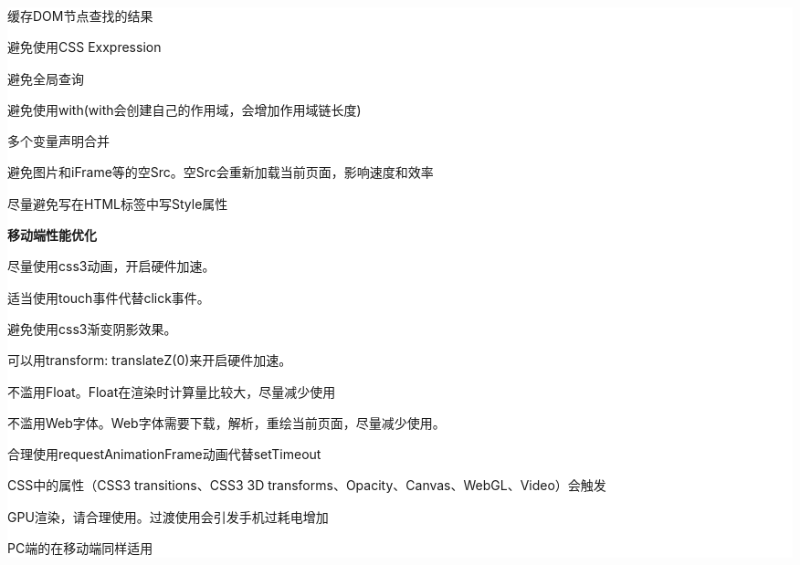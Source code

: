 缓存DOM节点查找的结果

避免使用CSS Exxpression

避免全局查询

避免使用with(with会创建自己的作用域，会增加作用域链长度)

多个变量声明合并

避免图片和iFrame等的空Src。空Src会重新加载当前页面，影响速度和效率

尽量避免写在HTML标签中写Style属性

**移动端性能优化**

尽量使用css3动画，开启硬件加速。

适当使用touch事件代替click事件。

避免使用css3渐变阴影效果。

可以用transform: translateZ(0)来开启硬件加速。

不滥用Float。Float在渲染时计算量比较大，尽量减少使用

不滥用Web字体。Web字体需要下载，解析，重绘当前页面，尽量减少使用。

合理使用requestAnimationFrame动画代替setTimeout

CSS中的属性（CSS3 transitions、CSS3 3D transforms、Opacity、Canvas、WebGL、Video）会触发

GPU渲染，请合理使用。过渡使用会引发手机过耗电增加

PC端的在移动端同样适用
